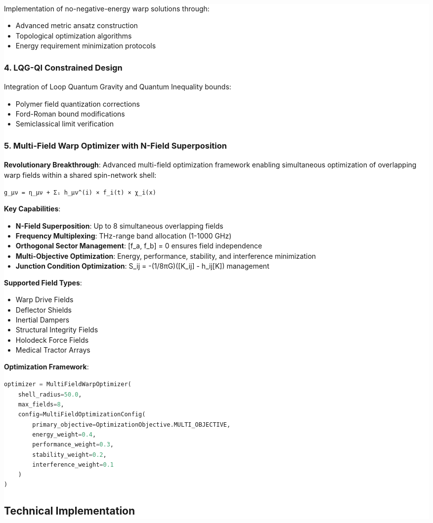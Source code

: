 Implementation of no-negative-energy warp solutions through:
- Advanced metric ansatz construction
- Topological optimization algorithms
- Energy requirement minimization protocols

### 4. LQG-QI Constrained Design

Integration of Loop Quantum Gravity and Quantum Inequality bounds:
- Polymer field quantization corrections
- Ford-Roman bound modifications
- Semiclassical limit verification

### 5. Multi-Field Warp Optimizer with N-Field Superposition

**Revolutionary Breakthrough**: Advanced multi-field optimization framework enabling simultaneous optimization of overlapping warp fields within a shared spin-network shell:

```
g_μν = η_μν + Σᵢ h_μν^(i) × f_i(t) × χ_i(x)
```

**Key Capabilities**:
- **N-Field Superposition**: Up to 8 simultaneous overlapping fields
- **Frequency Multiplexing**: THz-range band allocation (1-1000 GHz)
- **Orthogonal Sector Management**: [f_a, f_b] = 0 ensures field independence
- **Multi-Objective Optimization**: Energy, performance, stability, and interference minimization
- **Junction Condition Optimization**: S_ij = -(1/8πG)([K_ij] - h_ij[K]) management

**Supported Field Types**:
- Warp Drive Fields
- Deflector Shields  
- Inertial Dampers
- Structural Integrity Fields
- Holodeck Force Fields
- Medical Tractor Arrays

**Optimization Framework**:
```python
optimizer = MultiFieldWarpOptimizer(
    shell_radius=50.0,
    max_fields=8,
    config=MultiFieldOptimizationConfig(
        primary_objective=OptimizationObjective.MULTI_OBJECTIVE,
        energy_weight=0.4,
        performance_weight=0.3,
        stability_weight=0.2,
        interference_weight=0.1
    )
)
```

## Technical Implementation
